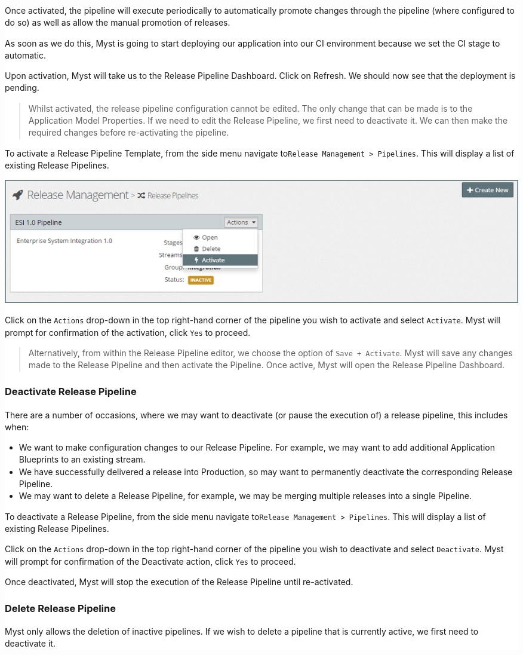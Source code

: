 Once activated, the pipeline will execute periodically to automatically promote changes through the pipeline (where configured to do so) as well as allow the manual promotion of releases.

As soon as we do this, Myst is going to start deploying our application into our CI environment because we set the CI stage to automatic.

Upon activation, Myst will take us to the Release Pipeline Dashboard. Click on Refresh. We should now see that the deployment is pending.

> Whilst activated, the release pipeline configuration cannot be edited. The only change that can be made is to the Application Model Properties. If we need to edit the Release Pipeline, we first need to deactivate it. We can then make the required changes before re-activating the pipeline.

To activate a Release Pipeline Template, from the side menu navigate to`Release Management > Pipelines`. This will display a list of existing Release Pipelines.

![](img/releasePipelineActivate.png)

Click on the `Actions` drop-down in the top right-hand corner of the pipeline you wish to activate and select `Activate`. Myst will prompt for confirmation of the activation, click `Yes` to proceed.

> Alternatively, from within the Release Pipeline editor, we choose the option of `Save + Activate`. Myst will save any changes made to the Release Pipeline and then activate the Pipeline. Once active, Myst will open the Release Pipeline Dashboard.

### Deactivate Release Pipeline
There are a number of occasions, where we may want to deactivate (or pause the execution of) a release pipeline, this includes when:
* We want to make configuration changes to our Release Pipeline. For example, we may want to add additional Application Blueprints to an existing stream. 
* We have successfully delivered a release into Production, so may want to permanently deactivate the corresponding Release Pipeline.
* We may want to delete a Release Pipeline, for example, we may be merging multiple releases into a single Pipeline.

To deactivate a Release Pipeline, from the side menu navigate to`Release Management > Pipelines`. This will display a list of existing Release Pipelines. 

Click on the `Actions` drop-down in the top right-hand corner of the pipeline you wish to deactivate and select `Deactivate`. Myst will prompt for confirmation of the Deactivate action, click `Yes` to proceed.

Once deactivated, Myst will stop the execution of the Release Pipeline until re-activated.

### Delete Release Pipeline
Myst only allows the deletion of inactive pipelines. If we wish to delete a pipeline that is currently active, we first need to deactivate it.
